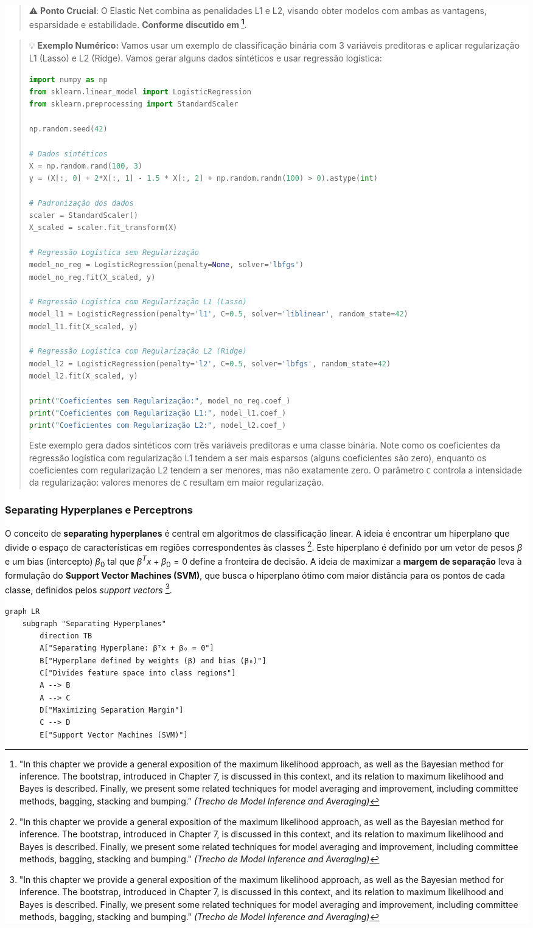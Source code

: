 > ⚠️ **Ponto Crucial**: O Elastic Net combina as penalidades L1 e L2, visando obter modelos com ambas as vantagens, esparsidade e estabilidade. **Conforme discutido em [^8.2]**.

> 💡 **Exemplo Numérico:** Vamos usar um exemplo de classificação binária com 3 variáveis preditoras e aplicar regularização L1 (Lasso) e L2 (Ridge). Vamos gerar alguns dados sintéticos e usar regressão logística:
>
> ```python
> import numpy as np
> from sklearn.linear_model import LogisticRegression
> from sklearn.preprocessing import StandardScaler
>
> np.random.seed(42)
>
> # Dados sintéticos
> X = np.random.rand(100, 3)
> y = (X[:, 0] + 2*X[:, 1] - 1.5 * X[:, 2] + np.random.randn(100) > 0).astype(int)
>
> # Padronização dos dados
> scaler = StandardScaler()
> X_scaled = scaler.fit_transform(X)
>
> # Regressão Logística sem Regularização
> model_no_reg = LogisticRegression(penalty=None, solver='lbfgs')
> model_no_reg.fit(X_scaled, y)
>
> # Regressão Logística com Regularização L1 (Lasso)
> model_l1 = LogisticRegression(penalty='l1', C=0.5, solver='liblinear', random_state=42)
> model_l1.fit(X_scaled, y)
>
> # Regressão Logística com Regularização L2 (Ridge)
> model_l2 = LogisticRegression(penalty='l2', C=0.5, solver='lbfgs', random_state=42)
> model_l2.fit(X_scaled, y)
>
> print("Coeficientes sem Regularização:", model_no_reg.coef_)
> print("Coeficientes com Regularização L1:", model_l1.coef_)
> print("Coeficientes com Regularização L2:", model_l2.coef_)
> ```
>
> Este exemplo gera dados sintéticos com três variáveis preditoras e uma classe binária.  Note como os coeficientes da regressão logística com regularização L1 tendem a ser mais esparsos (alguns coeficientes são zero), enquanto os coeficientes com regularização L2 tendem a ser menores, mas não exatamente zero. O parâmetro `C` controla a intensidade da regularização: valores menores de `C` resultam em maior regularização.

### Separating Hyperplanes e Perceptrons
O conceito de **separating hyperplanes** é central em algoritmos de classificação linear. A ideia é encontrar um hiperplano que divide o espaço de características em regiões correspondentes às classes [^8.2]. Este hiperplano é definido por um vetor de pesos $\beta$ e um bias (intercepto) $\beta_0$ tal que $\beta^T x + \beta_0 = 0$ define a fronteira de decisão. A ideia de maximizar a **margem de separação** leva à formulação do **Support Vector Machines (SVM)**, que busca o hiperplano ótimo com maior distância para os pontos de cada classe, definidos pelos *support vectors* [^8.2].
```mermaid
graph LR
    subgraph "Separating Hyperplanes"
        direction TB
        A["Separating Hyperplane: βᵀx + β₀ = 0"]
        B["Hyperplane defined by weights (β) and bias (β₀)"]
        C["Divides feature space into class regions"]
        A --> B
        A --> C
        D["Maximizing Separation Margin"]
        C --> D
        E["Support Vector Machines (SVM)"]
```

[^8.1]: "For most of this book, the fitting (learning) of models has been achieved by minimizing a sum of squares for regression, or by minimizing cross-entropy for classification. In fact, both of these minimizations are instances of the maximum likelihood approach to fitting." *(Trecho de Model Inference and Averaging)*
[^8.2]: "In this chapter we provide a general exposition of the maximum likelihood approach, as well as the Bayesian method for inference. The bootstrap, introduced in Chapter 7, is discussed in this context, and its relation to maximum likelihood and Bayes is described. Finally, we present some related techniques for model averaging and improvement, including committee methods, bagging, stacking and bumping." *(Trecho de Model Inference and Averaging)*
[^8.2.1]: "The bootstrap method provides a direct computational way of assessing uncertainty, by sampling from the training data. Here we illustrate the bootstrap in a simple one-dimensional smoothing problem, and show its connection to maximum likelihood." *(Trecho de Model Inference and Averaging)*
[^8.2.2]: "It turns out that the parametric bootstrap agrees with least squares in the previous example because the model (8.5) has additive Gaussian errors. In general, the parametric bootstrap agrees not with least squares but with maximum likelihood, which we now review." *(Trecho de Model Inference and Averaging)*
[^8.2.3]: "In essence the bootstrap is a computer implementation of nonparametric or parametric maximum likelihood." *(Trecho de Model Inference and Averaging)*
[^8.3]: "In the Bayesian approach to inference, we specify a sampling model Pr(Z|0) (density or probability mass function) for our data given the parameters, and a prior distribution for the parameters Pr(0) reflecting our knowledge about @ before we see the data." *(Trecho de Model Inference and Averaging)*
[^8.3.1]: "Suppose we decide to fit a cubic spline to the data, with three knots placed at the quartiles of the X values. This is a seven-dimensional linear space of functions, and can be represented, for example, by a linear expansion of B-spline basis functions" *(Trecho de Model Inference and Averaging)*
[^8.3.2]: "The corresponding fit (x) = ∑=1 βjhj (x